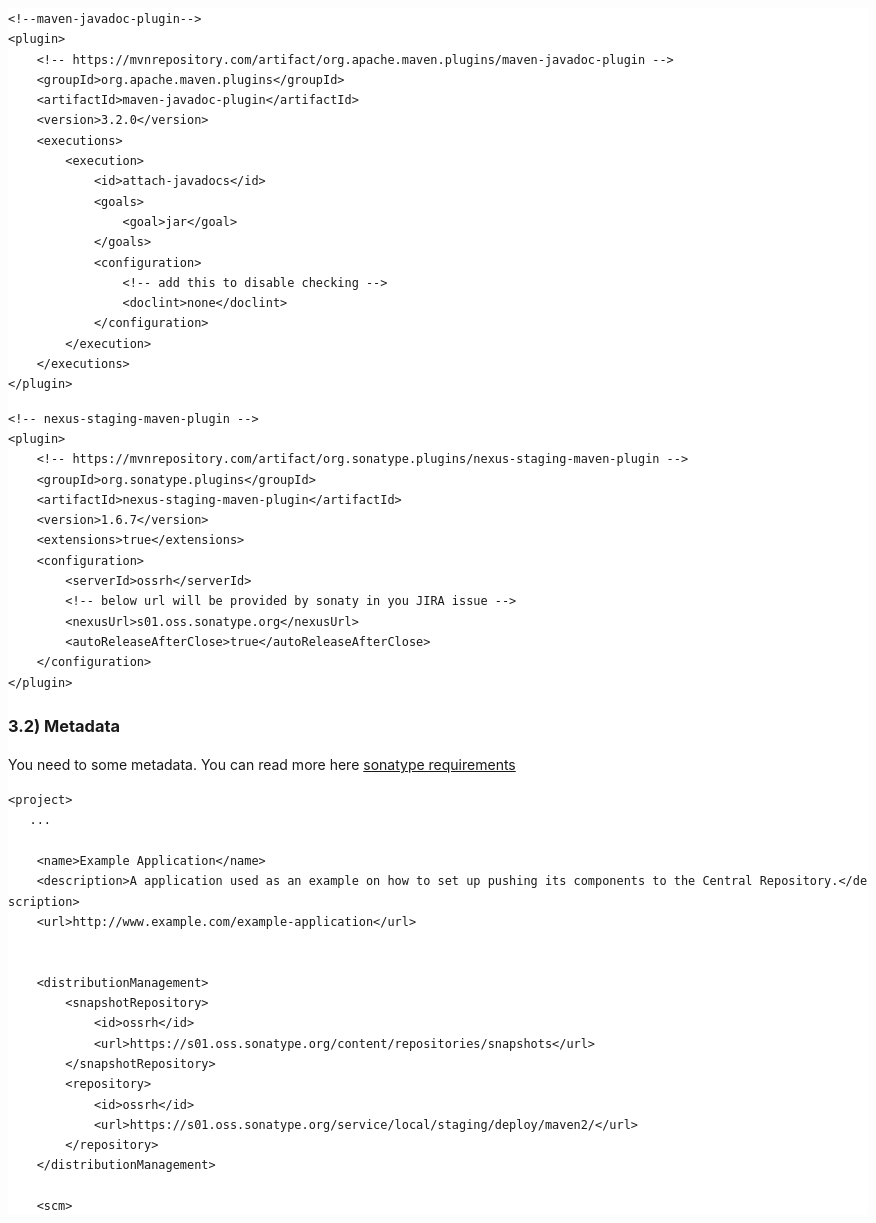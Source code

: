 ```
<!--maven-javadoc-plugin-->
<plugin>
    <!-- https://mvnrepository.com/artifact/org.apache.maven.plugins/maven-javadoc-plugin -->
    <groupId>org.apache.maven.plugins</groupId>
    <artifactId>maven-javadoc-plugin</artifactId>
    <version>3.2.0</version>
    <executions>
        <execution>
            <id>attach-javadocs</id>
            <goals>
                <goal>jar</goal>
            </goals>
            <configuration>
                <!-- add this to disable checking -->
                <doclint>none</doclint>
            </configuration>
        </execution>
    </executions>
</plugin>
```

```
<!-- nexus-staging-maven-plugin -->
<plugin>
    <!-- https://mvnrepository.com/artifact/org.sonatype.plugins/nexus-staging-maven-plugin -->
    <groupId>org.sonatype.plugins</groupId>
    <artifactId>nexus-staging-maven-plugin</artifactId>
    <version>1.6.7</version>
    <extensions>true</extensions>
    <configuration>
        <serverId>ossrh</serverId>
        <!-- below url will be provided by sonaty in you JIRA issue -->
        <nexusUrl>s01.oss.sonatype.org</nexusUrl>
        <autoReleaseAfterClose>true</autoReleaseAfterClose>
    </configuration>
</plugin>
```

### 3.2) Metadata

You need to some metadata. You can read more here [sonatype requirements](https://central.sonatype.org/publish/requirements/)

```
<project>
   ...
   
    <name>Example Application</name>
    <description>A application used as an example on how to set up pushing its components to the Central Repository.</description>
    <url>http://www.example.com/example-application</url>

    
    <distributionManagement>
        <snapshotRepository>
            <id>ossrh</id>
            <url>https://s01.oss.sonatype.org/content/repositories/snapshots</url>
        </snapshotRepository>
        <repository>
            <id>ossrh</id>
            <url>https://s01.oss.sonatype.org/service/local/staging/deploy/maven2/</url>
        </repository>
    </distributionManagement>
        
    <scm>
```